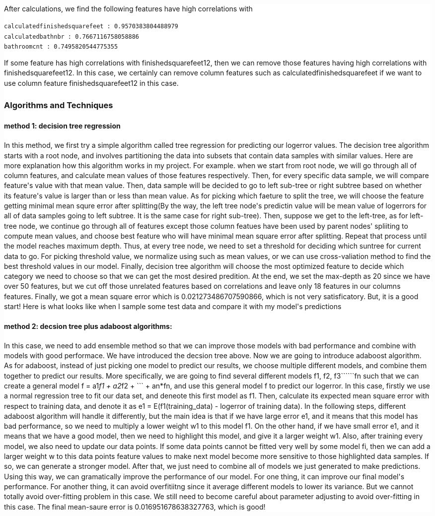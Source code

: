 After calculations, we find the following features have high correlations with 
```
calculatedfinishedsquarefeet : 0.9570383804488979
calculatedbathnbr : 0.7667116758058886
bathroomcnt : 0.7495820544775355
```
If some feature has high correlations with finishedsquarefeet12, then we can remove those features having high correlations with finishedsquarefeet12. In this case, we certainly can remove column features such as calculatedfinishedsquarefeet if we want to use column feature finishedsquarefeet12 in this case. 

### Algorithms and Techniques
#### method 1: decision tree regression
In this method, we first try a simple algorithm called tree regression for predicting our logerror values. The decision tree algorithm starts with a root node, and involves partitioning the data into subsets that contain data samples with similar values. Here are more explanation how this algorithm works in my project. For example. when we start from root node, we will go through all of column features, and calculate mean values of those features respectively. Then, for every specific data sample, we will compare feature's value with that mean value. Then, data sample will be decided to go to left sub-tree or right subtree based on whether its feature's value is larger than or less than mean value. As for picking which faeture to split the tree, we will choose the feature getting minimal mean squre error after splitting(By the way, the left tree node's predictin value will be mean value of logerrors for all of data samples going to left subtree. It is the same case for right sub-tree). Then, suppose we get to the left-tree, as for left-tree node, we continue go through all of features except those column featues have been used by parent nodes' spliiting to compute mean values, and choose best feature who will have minimal mean square error after splitting. Repeat that process until the model reaches maximum depth. Thus, at every tree node, we need to set a threshold for deciding which suntree for current data to go. For picking threshold value, we normalize using such as mean values, or we can use cross-valiation method to find the best threshold values in our model. Finally, decision tree algorithm will choose the most optimized feature to decide which category we need to choose so that we can get the most desired predition. At the end, we set the max-depth as 20 since we have over 50 features, but we cut off those unrelated features based on correlations and leave only 18 features in our columns features. Finally, we got a mean square error which is 0.021273486707590866, which is not very satisficatory. But, it is a good start! Here is what looks like when I sample some test data and compare it with my model's predictions


#### method 2: decsion tree plus adaboost algorithms:
In this case, we need to add ensemble method so that we can improve those models with bad performance and combine with models with good performace. We have introduced the decsion tree above. Now we are going to introduce adaboost algorithm. As for adaboost, instead of just picking one model to predict our results, we choose multiple different models, and combine them together to predict our results. More specifically, we are going to find several different models f1, f2, f3``````fn such that we can create a general model f = a1*f1 + a2*f2 + ``` + an*fn, and use this general model f to predict our logerror. In this case, firstly we use a normal regression tree to fit our data set, and deneote this first model as f1. Then, calculate its expected mean square error with respect to training data, and denote it as e1 = E(f1(training_data) - logerror of training data). In the following steps, different adaboost algorithm will handle it differently, but the main idea is that if we have large error e1, and it means that this model has bad performance, so we need to multiply a lower weight w1 to this model f1. On the other hand, if we have small error e1, and it means that we have a good model, then we need to highlight this model, and give it a larger weight w1. Also, after training every model, we also need to update our data points. If some data points cannot be fitted very well by some model fi, then we can add a larger weight w to this data points feature values to make next model become more sensitive to those highlighted data samples. If so, we can generate a stronger model. After that, we just need to combine all of models we just generated to make predictions. Using this way, we can gramatically improve the performance of our model. For one thing, it can improve our final model's performance. For another thing, it can avoid overfitiitng since it average different models to lower its variance. But we cannot totally avoid over-fitting problem in this case. We still need to become careful about parameter adjusting to avoid over-fitting in this case. The final mean-saure error is 0.016951678638327763, which is good! 
